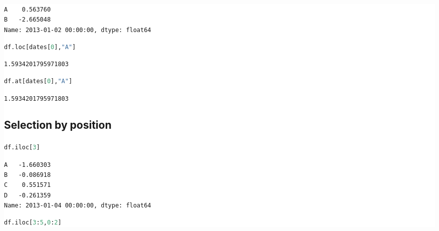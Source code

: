 


    A    0.563760
    B   -2.665048
    Name: 2013-01-02 00:00:00, dtype: float64




```python
df.loc[dates[0],"A"]
```




    1.5934201795971803




```python
df.at[dates[0],"A"]
```




    1.5934201795971803



## Selection by position


```python
df.iloc[3]
```




    A   -1.660303
    B   -0.086918
    C    0.551571
    D   -0.261359
    Name: 2013-01-04 00:00:00, dtype: float64




```python
df.iloc[3:5,0:2]
```




<div>
<style scoped>
    .dataframe tbody tr th:only-of-type {
        vertical-align: middle;
    }

    .dataframe tbody tr th {
        vertical-align: top;
    }
